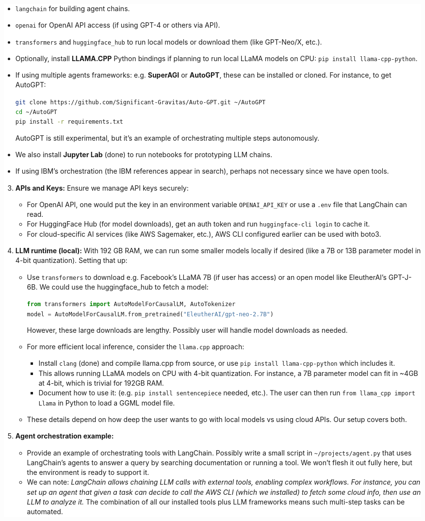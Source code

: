    * `langchain` for building agent chains.
   * `openai` for OpenAI API access (if using GPT-4 or others via API).
   * `transformers` and `huggingface_hub` to run local models or download them (like GPT-Neo/X, etc.).
   * Optionally, install **LLAMA.CPP** Python bindings if planning to run local LLaMA models on CPU: `pip install llama-cpp-python`.
   * If using multiple agents frameworks: e.g. **SuperAGI** or **AutoGPT**, these can be installed or cloned. For instance, to get AutoGPT:

     ```bash
     git clone https://github.com/Significant-Gravitas/Auto-GPT.git ~/AutoGPT
     cd ~/AutoGPT
     pip install -r requirements.txt
     ```

     AutoGPT is still experimental, but it’s an example of orchestrating multiple steps autonomously.
   * We also install **Jupyter Lab** (done) to run notebooks for prototyping LLM chains.
   * If using IBM’s orchestration (the IBM references appear in search), perhaps not necessary since we have open tools.

3. **APIs and Keys:** Ensure we manage API keys securely:

   * For OpenAI API, one would put the key in an environment variable `OPENAI_API_KEY` or use a `.env` file that LangChain can read.
   * For HuggingFace Hub (for model downloads), get an auth token and run `huggingface-cli login` to cache it.
   * For cloud-specific AI services (like AWS Sagemaker, etc.), AWS CLI configured earlier can be used with boto3.

4. **LLM runtime (local):** With 192 GB RAM, we can run some smaller models locally if desired (like a 7B or 13B parameter model in 4-bit quantization). Setting that up:

   * Use `transformers` to download e.g. Facebook’s LLaMA 7B (if user has access) or an open model like EleutherAI’s GPT-J-6B. We could use the huggingface\_hub to fetch a model:

     ```python
     from transformers import AutoModelForCausalLM, AutoTokenizer
     model = AutoModelForCausalLM.from_pretrained("EleutherAI/gpt-neo-2.7B")
     ```

     However, these large downloads are lengthy. Possibly user will handle model downloads as needed.
   * For more efficient local inference, consider the `llama.cpp` approach:

     * Install `clang` (done) and compile llama.cpp from source, or use `pip install llama-cpp-python` which includes it.
     * This allows running LLaMA models on CPU with 4-bit quantization. For instance, a 7B parameter model can fit in \~4GB at 4-bit, which is trivial for 192GB RAM.
     * Document how to use it: (e.g. `pip install sentencepiece` needed, etc.). The user can then run `from llama_cpp import Llama` in Python to load a GGML model file.
   * These details depend on how deep the user wants to go with local models vs using cloud APIs. Our setup covers both.

5. **Agent orchestration example:**

   * Provide an example of orchestrating tools with LangChain. Possibly write a small script in `~/projects/agent.py` that uses LangChain’s agents to answer a query by searching documentation or running a tool. We won’t flesh it out fully here, but the environment is ready to support it.
   * We can note: *LangChain allows chaining LLM calls with external tools, enabling complex workflows. For instance, you can set up an agent that given a task can decide to call the AWS CLI (which we installed) to fetch some cloud info, then use an LLM to analyze it.* The combination of all our installed tools plus LLM frameworks means such multi-step tasks can be automated.
